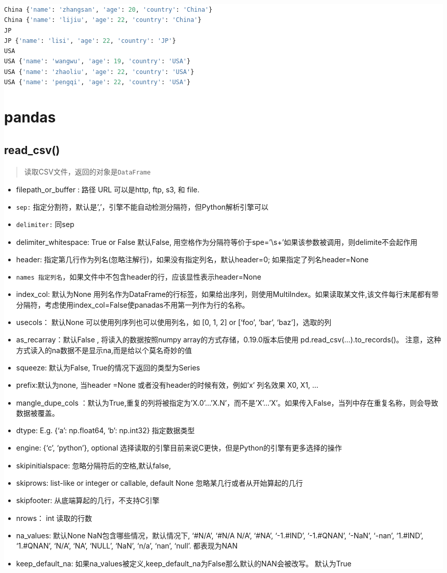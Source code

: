 ```python
China {'name': 'zhangsan', 'age': 20, 'country': 'China'}
China {'name': 'lijiu', 'age': 22, 'country': 'China'}
JP
JP {'name': 'lisi', 'age': 22, 'country': 'JP'}
USA
USA {'name': 'wangwu', 'age': 19, 'country': 'USA'}
USA {'name': 'zhaoliu', 'age': 22, 'country': 'USA'}
USA {'name': 'pengqi', 'age': 22, 'country': 'USA'}
```

pandas
===

read_csv()
---

> 读取CSV文件，返回的对象是`DataFrame`

- filepath_or_buffer : 路径 URL 可以是http, ftp, s3, 和 file.

- `sep:` 指定分割符，默认是’,’，引擎不能自动检测分隔符，但Python解析引擎可以

- `delimiter:` 同sep

- delimiter_whitespace: True or False 默认False, 用空格作为分隔符等价于spe=’\s+’如果该参数被调用，则delimite不会起作用

- header: 指定第几行作为列名(忽略注解行)，如果没有指定列名，默认header=0; 如果指定了列名header=None

- `names 指定列名`，如果文件中不包含header的行，应该显性表示header=None

- index_col: 默认为None 用列名作为DataFrame的行标签，如果给出序列，则使用MultiIndex。如果读取某文件,该文件每行末尾都有带分隔符，考虑使用index_col=False使panadas不用第一列作为行的名称。

- usecols： 默认None 可以使用列序列也可以使用列名，如 [0, 1, 2] or [‘foo’, ‘bar’, ‘baz’]，选取的列

- as_recarray：默认False , 将读入的数据按照numpy array的方式存储，0.19.0版本后使用 pd.read_csv(…).to_records()。 注意，这种方式读入的na数据不是显示na,而是给以个莫名奇妙的值

- squeeze: 默认为False, True的情况下返回的类型为Series

- prefix:默认为none, 当header =None 或者没有header的时候有效，例如’x’ 列名效果 X0, X1, …

- mangle_dupe_cols ：默认为True,重复的列将被指定为’X.0’…’X.N’，而不是’X’…’X’。如果传入False，当列中存在重复名称，则会导致数据被覆盖。

- dtype: E.g. {‘a’: np.float64, ‘b’: np.int32} 指定数据类型

- engine: {‘c’, ‘python’}, optional 选择读取的引擎目前来说C更快，但是Python的引擎有更多选择的操作

- skipinitialspace: 忽略分隔符后的空格,默认false,

- skiprows: list-like or integer or callable, default None 忽略某几行或者从开始算起的几行

- skipfooter: 从底端算起的几行，不支持C引擎

- nrows： int 读取的行数

- na_values: 默认None NaN包含哪些情况，默认情况下, ‘#N/A’, ‘#N/A N/A’, ‘#NA’, ‘-1.#IND’, ‘-1.#QNAN’, ‘-NaN’, ‘-nan’, ‘1.#IND’, ‘1.#QNAN’, ‘N/A’, ‘NA’, ‘NULL’, ‘NaN’, ‘n/a’, ‘nan’, ‘null’. 都表现为NAN

- keep_default_na: 如果na_values被定义,keep_default_na为False那么默认的NAN会被改写。 默认为True
